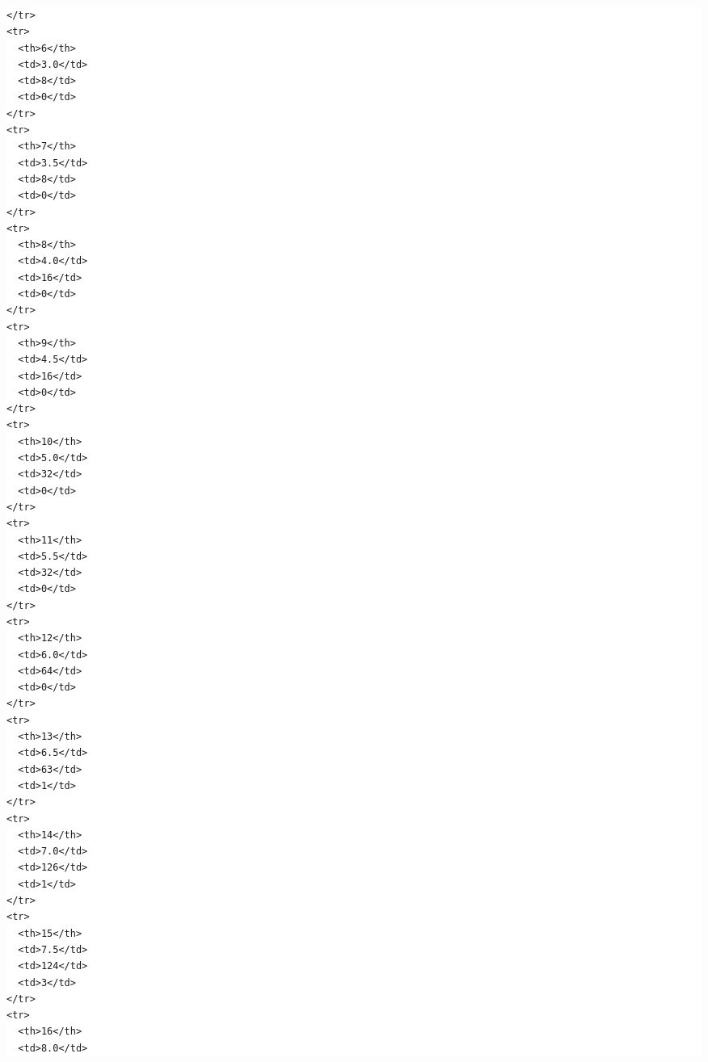     </tr>
    <tr>
      <th>6</th>
      <td>3.0</td>
      <td>8</td>
      <td>0</td>
    </tr>
    <tr>
      <th>7</th>
      <td>3.5</td>
      <td>8</td>
      <td>0</td>
    </tr>
    <tr>
      <th>8</th>
      <td>4.0</td>
      <td>16</td>
      <td>0</td>
    </tr>
    <tr>
      <th>9</th>
      <td>4.5</td>
      <td>16</td>
      <td>0</td>
    </tr>
    <tr>
      <th>10</th>
      <td>5.0</td>
      <td>32</td>
      <td>0</td>
    </tr>
    <tr>
      <th>11</th>
      <td>5.5</td>
      <td>32</td>
      <td>0</td>
    </tr>
    <tr>
      <th>12</th>
      <td>6.0</td>
      <td>64</td>
      <td>0</td>
    </tr>
    <tr>
      <th>13</th>
      <td>6.5</td>
      <td>63</td>
      <td>1</td>
    </tr>
    <tr>
      <th>14</th>
      <td>7.0</td>
      <td>126</td>
      <td>1</td>
    </tr>
    <tr>
      <th>15</th>
      <td>7.5</td>
      <td>124</td>
      <td>3</td>
    </tr>
    <tr>
      <th>16</th>
      <td>8.0</td>